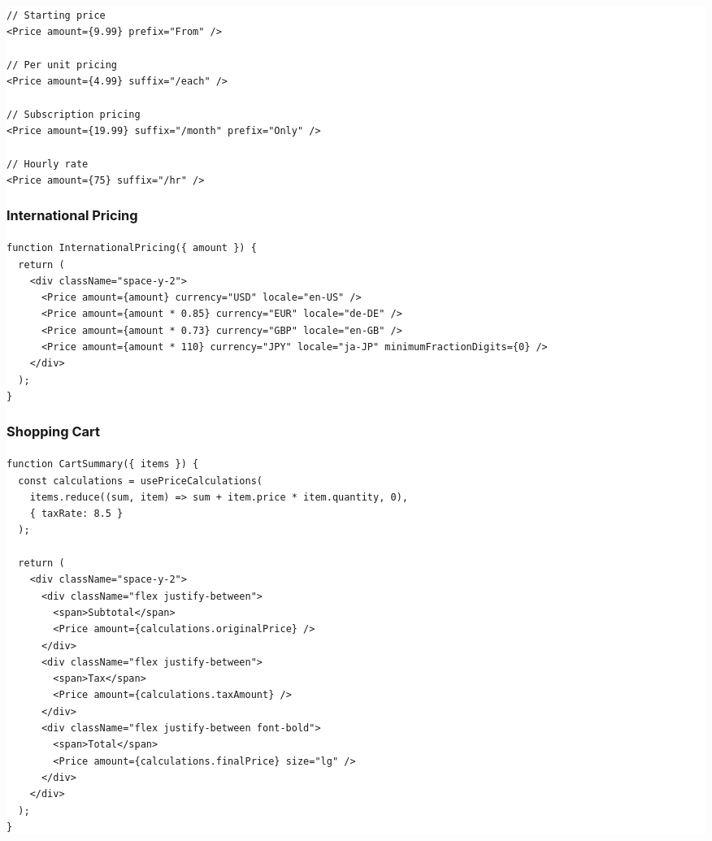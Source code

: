 ```tsx
// Starting price
<Price amount={9.99} prefix="From" />

// Per unit pricing
<Price amount={4.99} suffix="/each" />

// Subscription pricing
<Price amount={19.99} suffix="/month" prefix="Only" />

// Hourly rate
<Price amount={75} suffix="/hr" />
```

### International Pricing

```tsx
function InternationalPricing({ amount }) {
  return (
    <div className="space-y-2">
      <Price amount={amount} currency="USD" locale="en-US" />
      <Price amount={amount * 0.85} currency="EUR" locale="de-DE" />
      <Price amount={amount * 0.73} currency="GBP" locale="en-GB" />
      <Price amount={amount * 110} currency="JPY" locale="ja-JP" minimumFractionDigits={0} />
    </div>
  );
}
```

### Shopping Cart

```tsx
function CartSummary({ items }) {
  const calculations = usePriceCalculations(
    items.reduce((sum, item) => sum + item.price * item.quantity, 0),
    { taxRate: 8.5 }
  );

  return (
    <div className="space-y-2">
      <div className="flex justify-between">
        <span>Subtotal</span>
        <Price amount={calculations.originalPrice} />
      </div>
      <div className="flex justify-between">
        <span>Tax</span>
        <Price amount={calculations.taxAmount} />
      </div>
      <div className="flex justify-between font-bold">
        <span>Total</span>
        <Price amount={calculations.finalPrice} size="lg" />
      </div>
    </div>
  );
}
```
